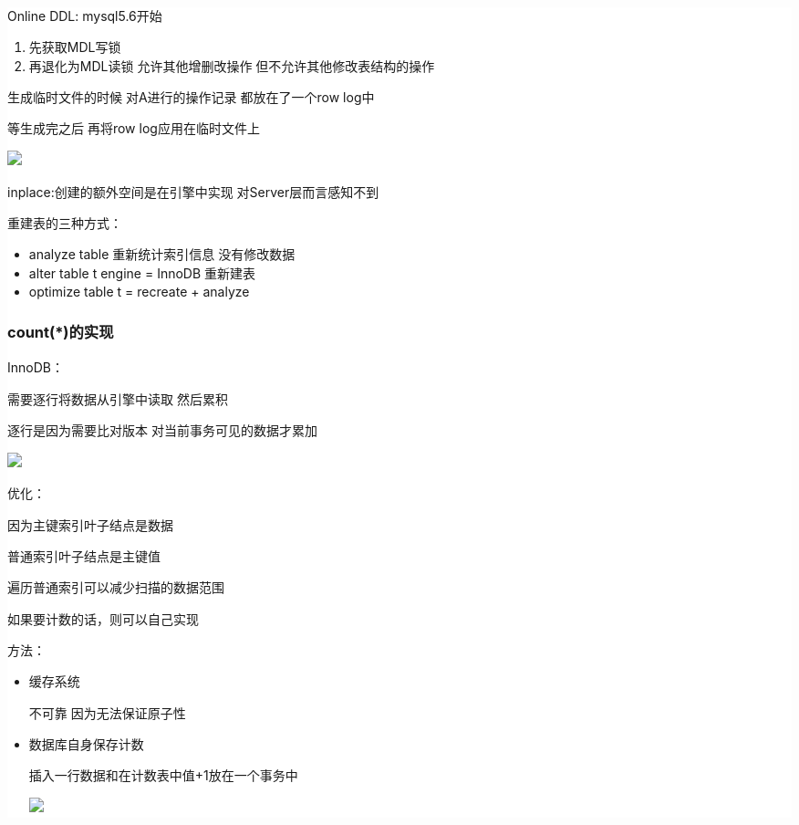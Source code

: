 Online DDL: mysql5.6开始

1. 先获取MDL写锁
2. 再退化为MDL读锁 允许其他增删改操作 但不允许其他修改表结构的操作

生成临时文件的时候 对A进行的操作记录 都放在了一个row log中

等生成完之后 再将row log应用在临时文件上

![](https://static001.geekbang.org/resource/image/2d/f0/2d1cfbbeb013b851a56390d38b5321f0.png)



inplace:创建的额外空间是在引擎中实现 对Server层而言感知不到



重建表的三种方式：

- analyze table 重新统计索引信息 没有修改数据
- alter table t engine = InnoDB 重新建表
- optimize table t = recreate + analyze





### count(*)的实现

InnoDB：

需要逐行将数据从引擎中读取 然后累积

逐行是因为需要比对版本 对当前事务可见的数据才累加

![](https://static001.geekbang.org/resource/image/5e/97/5e716ba1d464c8224c1c1f36135d0e97.png)





优化：

因为主键索引叶子结点是数据

普通索引叶子结点是主键值

遍历普通索引可以减少扫描的数据范围



如果要计数的话，则可以自己实现

方法：

- 缓存系统

  不可靠 因为无法保证原子性

- 数据库自身保存计数

  插入一行数据和在计数表中值+1放在一个事务中

  ![](https://static001.geekbang.org/resource/image/9e/e3/9e4170e2dfca3524eb5e92adb8647de3.png)

